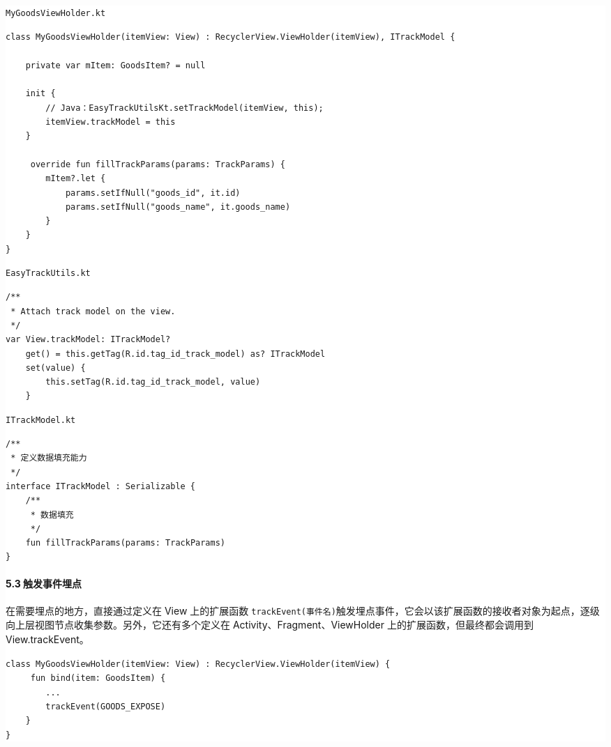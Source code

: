 `MyGoodsViewHolder.kt`
```
class MyGoodsViewHolder(itemView: View) : RecyclerView.ViewHolder(itemView), ITrackModel {

    private var mItem: GoodsItem? = null

    init {
        // Java：EasyTrackUtilsKt.setTrackModel(itemView, this);
        itemView.trackModel = this
    }

     override fun fillTrackParams(params: TrackParams) {
        mItem?.let {
            params.setIfNull("goods_id", it.id)
            params.setIfNull("goods_name", it.goods_name)
        }
    }
}
```

`EasyTrackUtils.kt`
```
/**
 * Attach track model on the view.
 */
var View.trackModel: ITrackModel?
    get() = this.getTag(R.id.tag_id_track_model) as? ITrackModel
    set(value) {
        this.setTag(R.id.tag_id_track_model, value)
    }
```

`ITrackModel.kt`
```
/**
 * 定义数据填充能力
 */
interface ITrackModel : Serializable {
    /**
     * 数据填充
     */
    fun fillTrackParams(params: TrackParams)
}
```

#### 5.3 触发事件埋点

在需要埋点的地方，直接通过定义在 View 上的扩展函数 `trackEvent(事件名)`触发埋点事件，它会以该扩展函数的接收者对象为起点，逐级向上层视图节点收集参数。另外，它还有多个定义在 Activity、Fragment、ViewHolder 上的扩展函数，但最终都会调用到 View.trackEvent。

```
class MyGoodsViewHolder(itemView: View) : RecyclerView.ViewHolder(itemView) {
     fun bind(item: GoodsItem) {
        ...
        trackEvent(GOODS_EXPOSE)
    }
}
```

